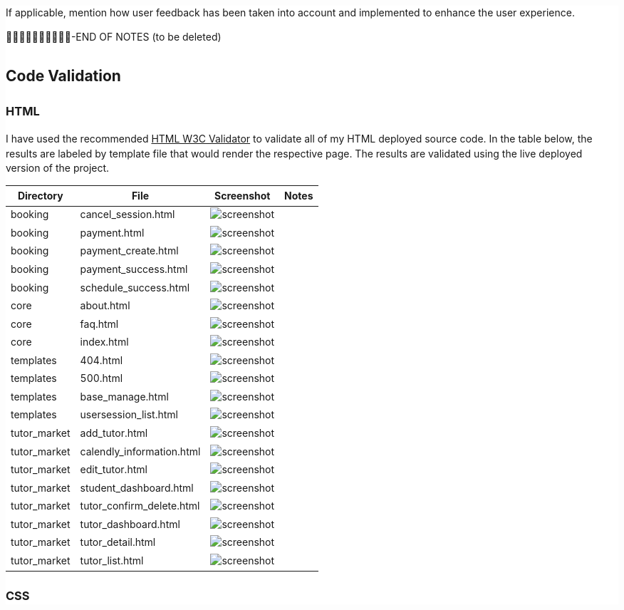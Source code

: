 If applicable, mention how user feedback has been taken into account and implemented to enhance the user experience.

🛑🛑🛑🛑🛑🛑🛑🛑🛑🛑-END OF NOTES (to be deleted)

## Code Validation

### HTML

I have used the recommended [HTML W3C Validator](https://validator.w3.org) to validate all of my HTML deployed source code. In the table below, the results are labeled by template file that would render the respective page. The results are validated using the live deployed version of the project.

| Directory | File | Screenshot | Notes |
| --- | --- | --- | --- |
| booking | cancel_session.html | ![screenshot](documentation/validation_html_cancel_session.png) | |
| booking | payment.html | ![screenshot](documentation/validation_html_payment.png) | |
| booking | payment_create.html | ![screenshot](documentation/validation_html_payment_create.png) | |
| booking | payment_success.html | ![screenshot](documentation/validation_html_payment_success.png) | |
| booking | schedule_success.html | ![screenshot](documentation/validation_html_schedule_success.png) | |
| core | about.html | ![screenshot](documentation/validation_html_about.png) | |
| core | faq.html | ![screenshot](documentation/validation_html_faq.png) | |
| core | index.html | ![screenshot](documentation/validation_html_index.png) | |
| templates | 404.html | ![screenshot](documentation/validation_html_404.png) | |
| templates | 500.html | ![screenshot](documentation/validation_html_500.png) | |
| templates | base_manage.html | ![screenshot](documentation/validation_html_base_manage.png) | |
| templates | usersession_list.html | ![screenshot](documentation/validation_html_usersession_list.png) | |
| tutor_market | add_tutor.html | ![screenshot](documentation/validation_html_add_tutor.png) | |
| tutor_market | calendly_information.html | ![screenshot](documentation/validation_html_calendly_information.png) | |
| tutor_market | edit_tutor.html | ![screenshot](documentation/validation_html_edit_tutor.png) | |
| tutor_market | student_dashboard.html | ![screenshot](documentation/validation_html_student_dashboard.png) | |
| tutor_market | tutor_confirm_delete.html | ![screenshot](documentation/validation_html_tutor_confirm_delete.png) | |
| tutor_market | tutor_dashboard.html | ![screenshot](documentation/validation_html_tutor_dashboard.png) | |
| tutor_market | tutor_detail.html | ![screenshot](documentation/validation_html_tutor_detail.png) | |
| tutor_market | tutor_list.html | ![screenshot](documentation/validation_html_tutor_list.png) | |

### CSS
